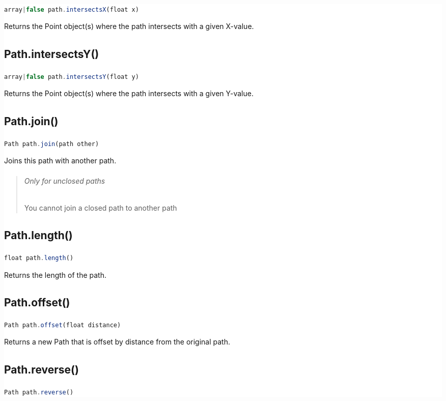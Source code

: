 ```js
array|false path.intersectsX(float x)
```

Returns the Point object(s) where the path intersects with a given X-value.

<api-example o="path" m="intersectsx"></api-example>

## Path.intersectsY()

```js
array|false path.intersectsY(float y)
```

Returns the Point object(s) where the path intersects with a given Y-value.

<api-example o="path" m="intersectsy"></api-example>

## Path.join()

```js
Path path.join(path other)
```

Joins this path with another path.

<api-example o="path" m="join"></api-example>

> ###### Only for unclosed paths
> 
> You cannot join a closed path to another path

## Path.length()

```js
float path.length()
```

Returns the length of the path.

<api-example o="path" m="length"></api-example>

## Path.offset()
 
```js
Path path.offset(float distance)
```

Returns a new Path that is offset by distance from the original path.

<api-example o="path" m="offset"></api-example>

## Path.reverse()

```js
Path path.reverse()
```
